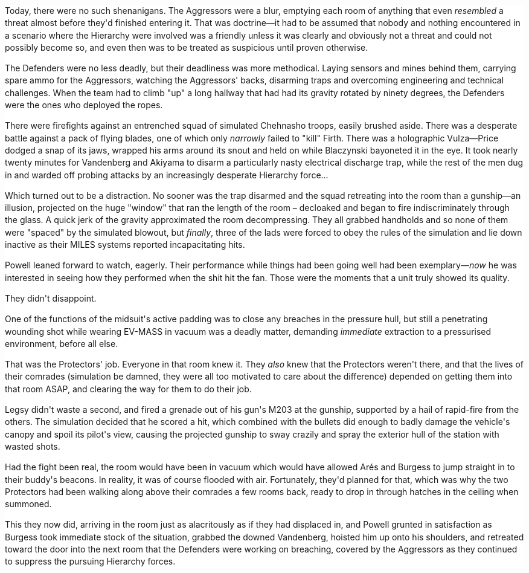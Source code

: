 Today, there were no such shenanigans. The Aggressors were a blur, emptying each room of anything that even *resembled* a threat almost before they'd finished entering it. That was doctrine—it had to be assumed that nobody and nothing encountered in a scenario where the Hierarchy were involved was a friendly unless it was clearly and obviously not a threat and could not possibly become so, and even then was to be treated as suspicious until proven otherwise.

The Defenders were no less deadly, but their deadliness was more methodical. Laying sensors and mines behind them, carrying spare ammo for the Aggressors, watching the Aggressors' backs, disarming traps and overcoming engineering and technical challenges. When the team had to climb "up" a long hallway that had had its gravity rotated by ninety degrees, the Defenders were the ones who deployed the ropes.

There were firefights against an entrenched squad of simulated Chehnasho troops, easily brushed aside. There was a desperate battle against a pack of flying blades, one of which only *narrowly* failed to "kill" Firth. There was a holographic Vulza—Price dodged a snap of its jaws, wrapped his arms around its snout and held on while Blaczynski bayoneted it in the eye. It took nearly twenty minutes for Vandenberg and Akiyama to disarm a particularly nasty electrical discharge trap, while the rest of the men dug in and warded off probing attacks by an increasingly desperate Hierarchy force...

Which turned out to be a distraction. No sooner was the trap disarmed and the squad retreating into the room than a gunship—an illusion, projected on the huge "window" that ran the length of the room – decloaked and began to fire indiscriminately through the glass. A quick jerk of the gravity approximated the room decompressing. They all grabbed handholds and so none of them were "spaced" by the simulated blowout, but *finally*, three of the lads were forced to obey the rules of the simulation and lie down inactive as their MILES systems reported incapacitating hits.

Powell leaned forward to watch, eagerly. Their performance while things had been going well had been exemplary—*now* he was interested in seeing how they performed when the shit hit the fan. Those were the moments that a unit truly showed its quality.

They didn't disappoint.

One of the functions of the midsuit's active padding was to close any breaches in the pressure hull, but still a penetrating wounding shot while wearing EV-MASS in vacuum was a deadly matter, demanding *immediate* extraction to a pressurised environment, before all else.

That was the Protectors' job. Everyone in that room knew it. They *also* knew that the Protectors weren't there, and that the lives of their comrades (simulation be damned, they were all too motivated to care about the difference) depended on getting them into that room ASAP, and clearing the way for them to do their job.

Legsy didn't waste a second, and fired a grenade out of his gun's M203 at the gunship, supported by a hail of rapid-fire from the others. The simulation decided that he scored a hit, which combined with the bullets did enough to badly damage the vehicle's canopy and spoil its pilot's view, causing the projected gunship to sway crazily and spray the exterior hull of the station with wasted shots.

Had the fight been real, the room would have been in vacuum which would have allowed Arés and Burgess to jump straight in to their buddy's beacons. In reality, it was of course flooded with air. Fortunately, they'd planned for that, which was why the two Protectors had been walking along above their comrades a few rooms back, ready to drop in through hatches in the ceiling when summoned.

This they now did, arriving in the room just as alacritously as if they had displaced in, and Powell grunted in satisfaction as Burgess took immediate stock of the situation, grabbed the downed Vandenberg, hoisted him up onto his shoulders, and retreated toward the door into the next room that the Defenders were working on breaching, covered by the Aggressors as they continued to suppress the pursuing Hierarchy forces.
